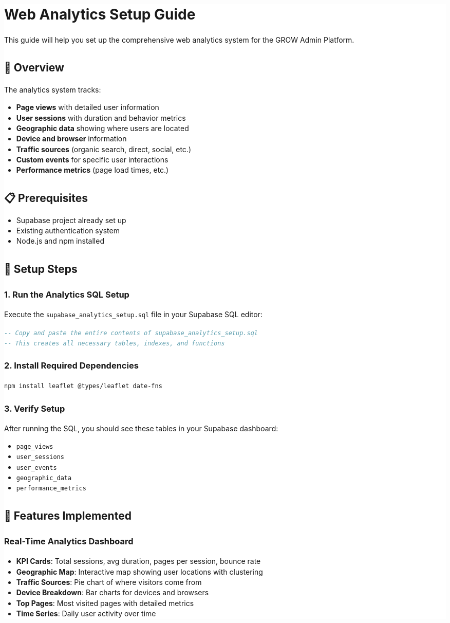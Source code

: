 # Web Analytics Setup Guide

This guide will help you set up the comprehensive web analytics system for the GROW Admin Platform.

## 🚀 Overview

The analytics system tracks:
- **Page views** with detailed user information
- **User sessions** with duration and behavior metrics
- **Geographic data** showing where users are located
- **Device and browser** information
- **Traffic sources** (organic search, direct, social, etc.)
- **Custom events** for specific user interactions
- **Performance metrics** (page load times, etc.)

## 📋 Prerequisites

- Supabase project already set up
- Existing authentication system
- Node.js and npm installed

## 🔧 Setup Steps

### 1. Run the Analytics SQL Setup

Execute the `supabase_analytics_setup.sql` file in your Supabase SQL editor:

```sql
-- Copy and paste the entire contents of supabase_analytics_setup.sql
-- This creates all necessary tables, indexes, and functions
```

### 2. Install Required Dependencies

```bash
npm install leaflet @types/leaflet date-fns
```

### 3. Verify Setup

After running the SQL, you should see these tables in your Supabase dashboard:
- `page_views`
- `user_sessions`
- `user_events`
- `geographic_data`
- `performance_metrics`

## 🎯 Features Implemented

### Real-Time Analytics Dashboard
- **KPI Cards**: Total sessions, avg duration, pages per session, bounce rate
- **Geographic Map**: Interactive map showing user locations with clustering
- **Traffic Sources**: Pie chart of where visitors come from
- **Device Breakdown**: Bar charts for devices and browsers
- **Top Pages**: Most visited pages with detailed metrics
- **Time Series**: Daily user activity over time
